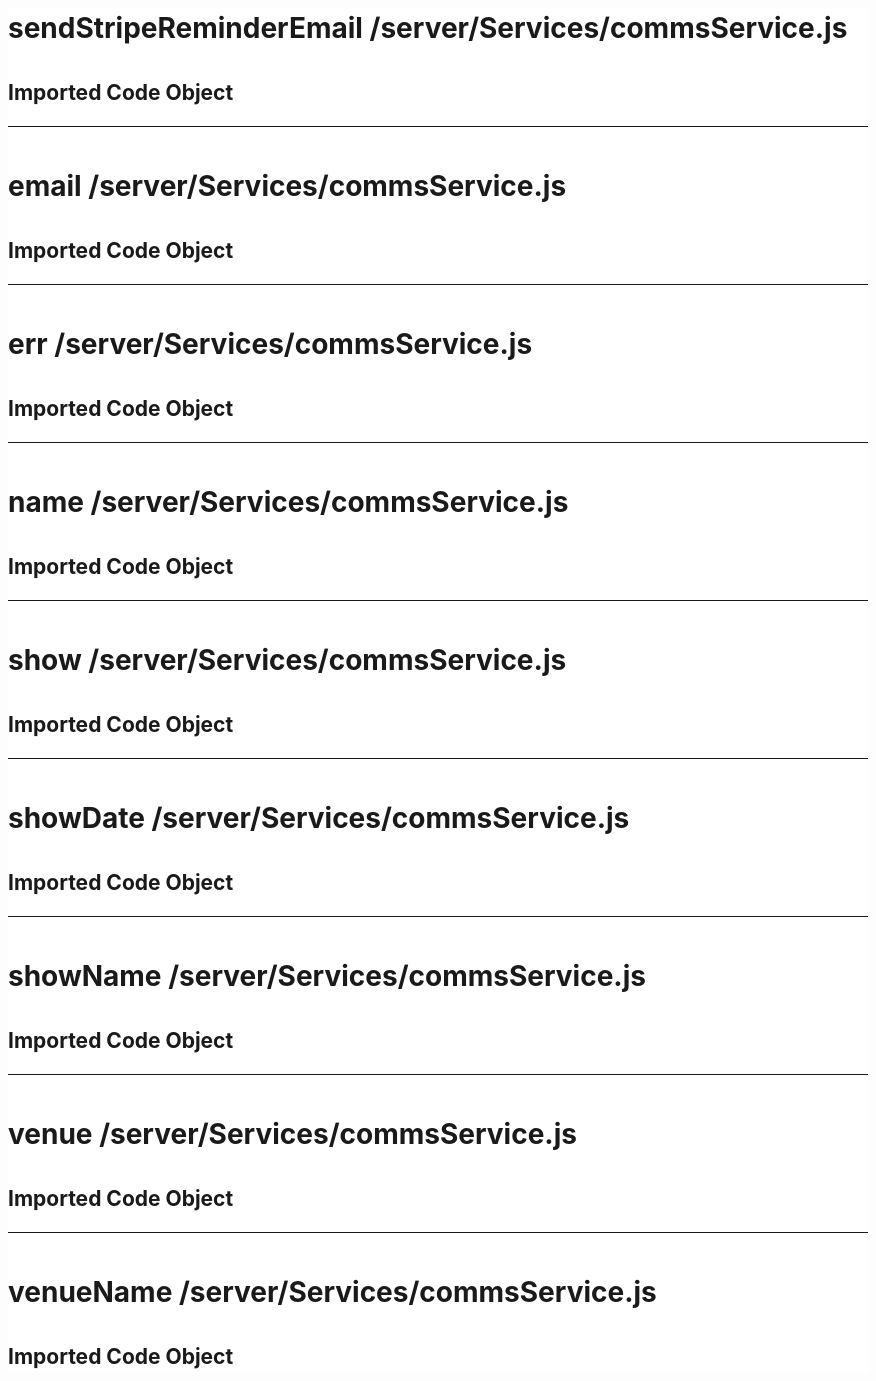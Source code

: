 # sendStripeReminderEmail /server/Services/commsService.js
## Imported Code Object


---
# email /server/Services/commsService.js
## Imported Code Object


---
# err /server/Services/commsService.js
## Imported Code Object


---
# name /server/Services/commsService.js
## Imported Code Object


---
# show /server/Services/commsService.js
## Imported Code Object


---
# showDate /server/Services/commsService.js
## Imported Code Object


---
# showName /server/Services/commsService.js
## Imported Code Object


---
# venue /server/Services/commsService.js
## Imported Code Object


---
# venueName /server/Services/commsService.js
## Imported Code Object

